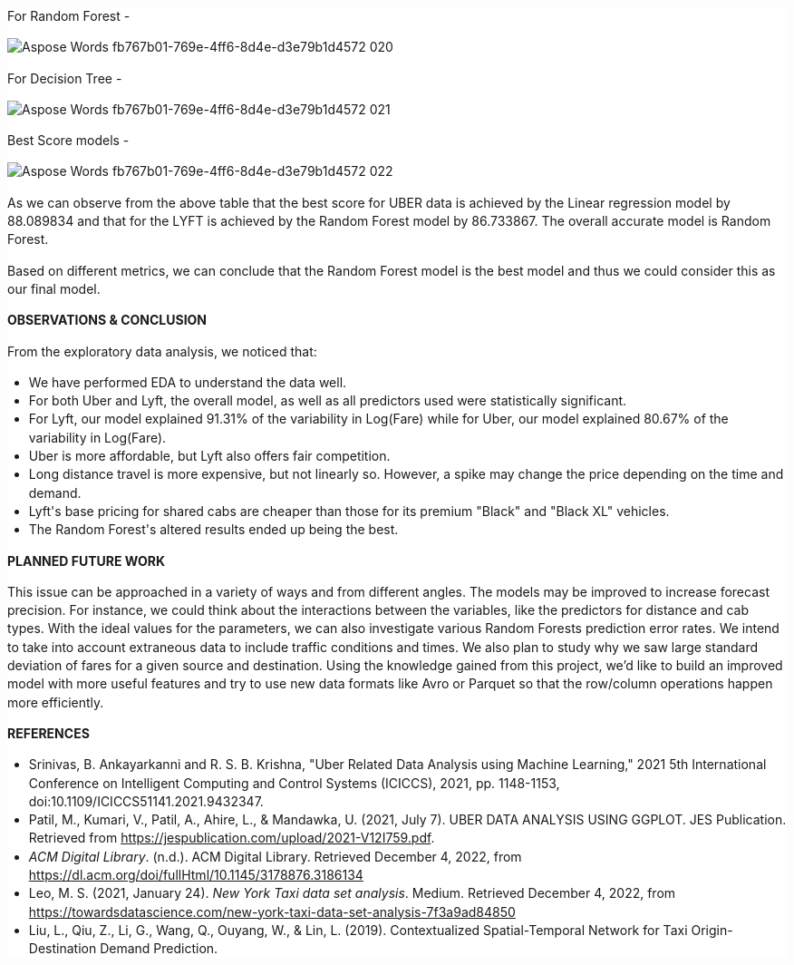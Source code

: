 For Random Forest -

  ![Aspose Words fb767b01-769e-4ff6-8d4e-d3e79b1d4572 020](https://user-images.githubusercontent.com/57938757/213281076-526b366f-4094-45a4-927f-888a1b44ee65.png)

For Decision Tree -

  ![Aspose Words fb767b01-769e-4ff6-8d4e-d3e79b1d4572 021](https://user-images.githubusercontent.com/57938757/213281099-82681153-ed6e-4ca4-865a-ead080fe2f25.png)

Best Score models -

![Aspose Words fb767b01-769e-4ff6-8d4e-d3e79b1d4572 022](https://user-images.githubusercontent.com/57938757/213281144-ba482cb8-05b3-4bfc-83b8-dc298fc8a8d2.png)

As we can observe from the above table that the best score for UBER data is achieved by the Linear regression model by 88.089834 and that for the LYFT is achieved by the Random Forest model by 86.733867. The overall accurate model is Random Forest.

Based on different metrics, we can conclude that the Random Forest model is the best model and thus we could consider this as our final model.


**OBSERVATIONS & CONCLUSION**

From the exploratory data analysis, we noticed that:

- We have performed EDA to understand the data well.
- For both Uber and Lyft, the overall model, as well as all predictors used were statistically significant.
- For Lyft, our model explained 91.31% of the variability in Log(Fare) while for Uber, our model explained 80.67% of the variability in Log(Fare).
- Uber is more affordable, but Lyft also offers fair competition.
- Long distance travel is more expensive, but not linearly so. However, a spike may change the price depending on the time and demand.
- Lyft's base pricing for shared cabs are cheaper than those for its premium "Black" and "Black XL" vehicles.
- The Random Forest's altered results ended up being the best.


**PLANNED FUTURE WORK**

This issue can be approached in a variety of ways and from different angles. The models may be improved to increase forecast precision. For instance, we could think about the interactions between the variables, like the predictors for distance and cab types. With the ideal values for the parameters, we can also investigate various Random Forests prediction error rates. We intend to take into account extraneous data to include traffic conditions and times. We also plan to study why we saw large standard deviation of fares for a given source and destination. Using the knowledge gained from this project, we’d like to build an improved model with more useful features and try to use new data formats like Avro or Parquet so that the row/column operations happen more efficiently.


**REFERENCES**
- Srinivas, B. Ankayarkanni and R. S. B. Krishna, "Uber Related Data Analysis using Machine Learning," 2021 5th International Conference on Intelligent Computing and Control Systems (ICICCS), 2021, pp. 1148-1153, doi:10.1109/ICICCS51141.2021.9432347.
- Patil, M., Kumari, V., Patil, A., Ahire, L., & Mandawka, U. (2021, July 7). UBER DATA ANALYSIS USING GGPLOT. JES Publication. Retrieved from <https://jespublication.com/upload/2021-V12I759.pdf>.
- *ACM Digital Library*. (n.d.). ACM Digital Library. Retrieved December 4, 2022, from <https://dl.acm.org/doi/fullHtml/10.1145/3178876.3186134>
- Leo, M. S. (2021, January 24). *New York Taxi data set analysis*. Medium. Retrieved December 4, 2022, from <https://towardsdatascience.com/new-york-taxi-data-set-analysis-7f3a9ad84850>
- Liu, L., Qiu, Z., Li, G., Wang, Q., Ouyang, W., & Lin, L. (2019). Contextualized Spatial-Temporal Network for Taxi Origin-Destination Demand Prediction.
